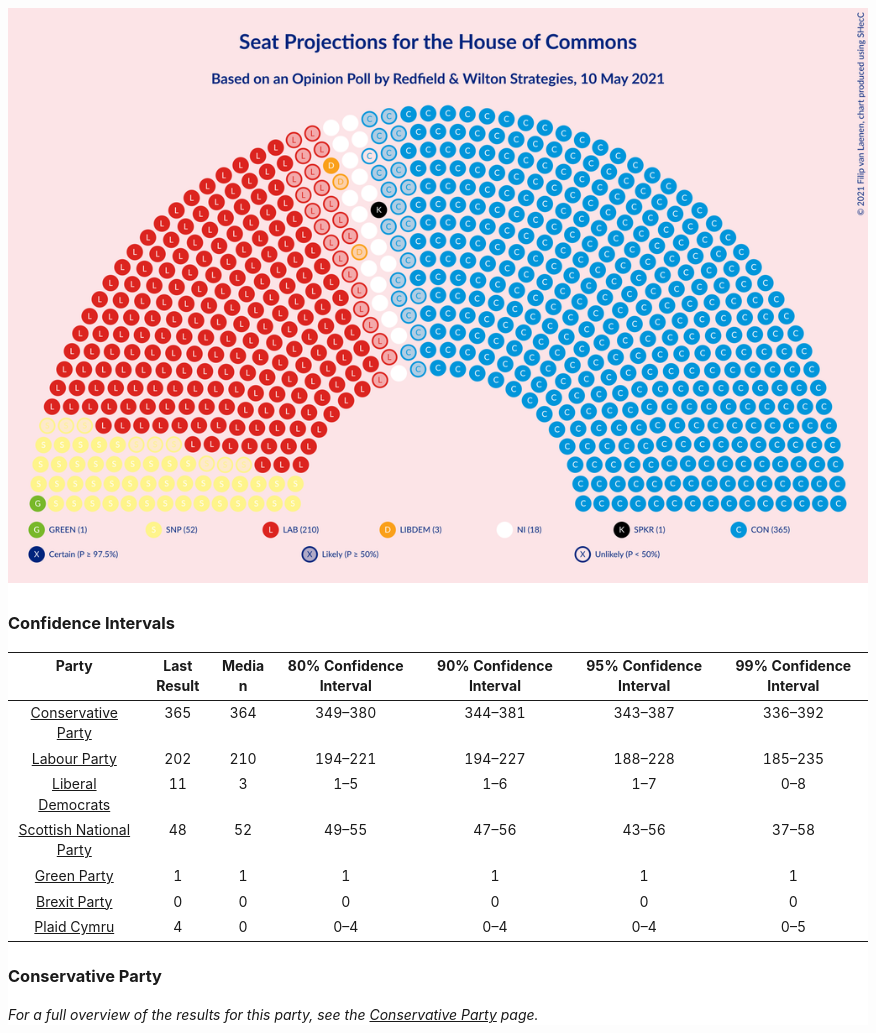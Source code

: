 ![Graph with seating plan not yet produced](2021-05-10-RedfieldWiltonStrategies-seating-plan.png "Seating Plan")

### Confidence Intervals

| Party | Last Result | Median | 80% Confidence Interval | 90% Confidence Interval | 95% Confidence Interval | 99% Confidence Interval |
|:-----:|:-----------:|:------:|:-----------------------:|:-----------------------:|:-----------------------:|:-----------------------:|
| <a href="#conservative-party">Conservative Party</a> | 365 | 364 | 349–380 |344–381 |343–387 |336–392 |
| <a href="#labour-party">Labour Party</a> | 202 | 210 | 194–221 |194–227 |188–228 |185–235 |
| <a href="#liberal-democrats">Liberal Democrats</a> | 11 | 3 | 1–5 |1–6 |1–7 |0–8 |
| <a href="#scottish-national-party">Scottish National Party</a> | 48 | 52 | 49–55 |47–56 |43–56 |37–58 |
| <a href="#green-party">Green Party</a> | 1 | 1 | 1 |1 |1 |1 |
| <a href="#brexit-party">Brexit Party</a> | 0 | 0 | 0 |0 |0 |0 |
| <a href="#plaid-cymru">Plaid Cymru</a> | 4 | 0 | 0–4 |0–4 |0–4 |0–5 |

### Conservative Party

*For a full overview of the results for this party, see the [Conservative Party](party-conservativeparty.html) page.*
